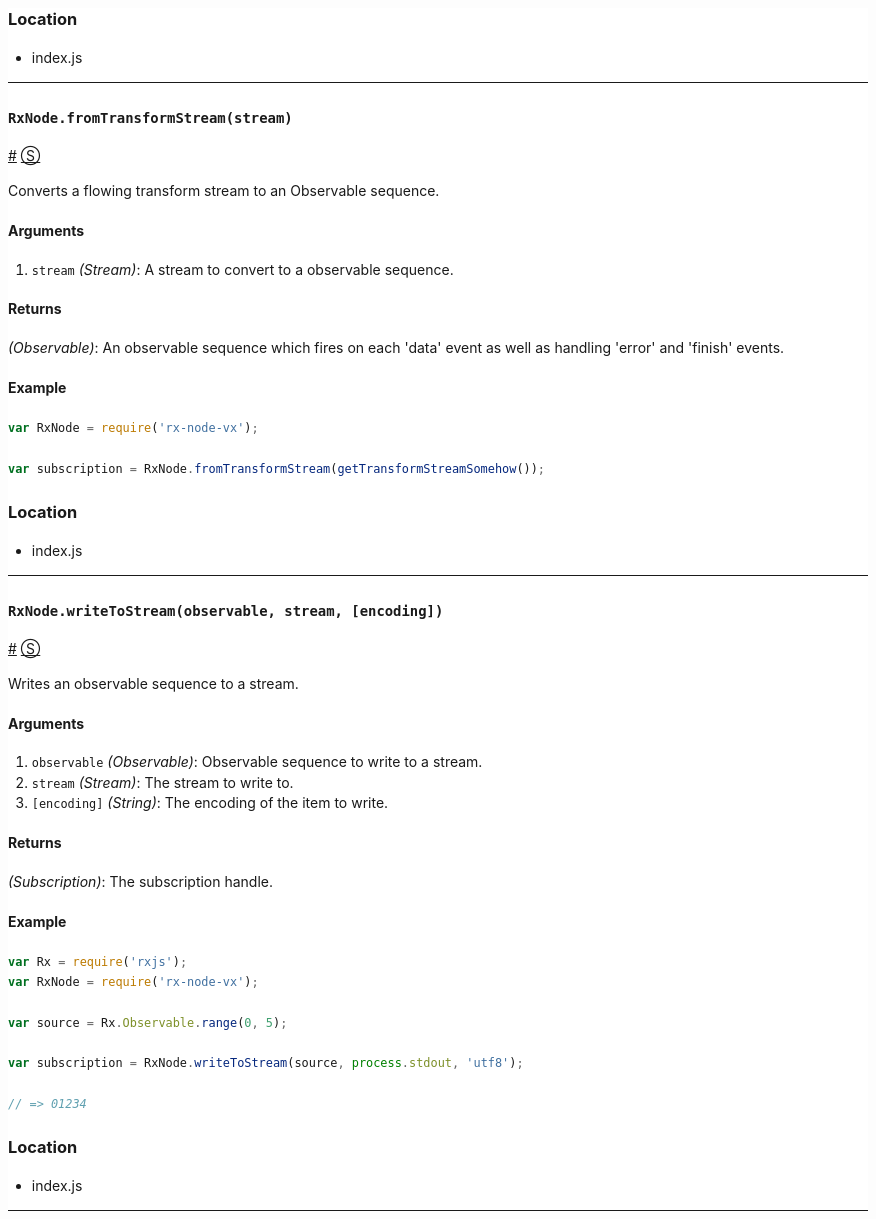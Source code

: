 ### Location

- index.js

* * *

### <a id="rxnodefromtransformstreamstream"></a>`RxNode.fromTransformStream(stream)`
<a href="#rxnodefromtransformstreamstream">#</a> [&#x24C8;](https://github.com/paulpdaniels/rx-node-vx/blob/master/src/fromStream.js "View in source")

Converts a flowing transform stream to an Observable sequence.

#### Arguments
1. `stream` *(Stream)*: A stream to convert to a observable sequence.

#### Returns
*(Observable)*: An observable sequence which fires on each 'data' event as well as handling 'error' and 'finish' events.

#### Example
```js
var RxNode = require('rx-node-vx');

var subscription = RxNode.fromTransformStream(getTransformStreamSomehow());
```

### Location

- index.js

* * *

### <a id="rxnodewritetostreamobservable-stream-encoding"></a>`RxNode.writeToStream(observable, stream, [encoding])`
<a href="#rxnodewritetostreamobservable-stream-encoding">#</a> [&#x24C8;](https://github.com/rx-node-vx/paulpdaniels/blob/master/src/writeToStream.js "View in source")

Writes an observable sequence to a stream.

#### Arguments
1. `observable` *(Observable)*: Observable sequence to write to a stream.
2. `stream` *(Stream)*: The stream to write to.
3. `[encoding]` *(String)*: The encoding of the item to write.

#### Returns
*(Subscription)*: The subscription handle.

#### Example
```js
var Rx = require('rxjs');
var RxNode = require('rx-node-vx');

var source = Rx.Observable.range(0, 5);

var subscription = RxNode.writeToStream(source, process.stdout, 'utf8');

// => 01234
```

### Location

- index.js

* * *
